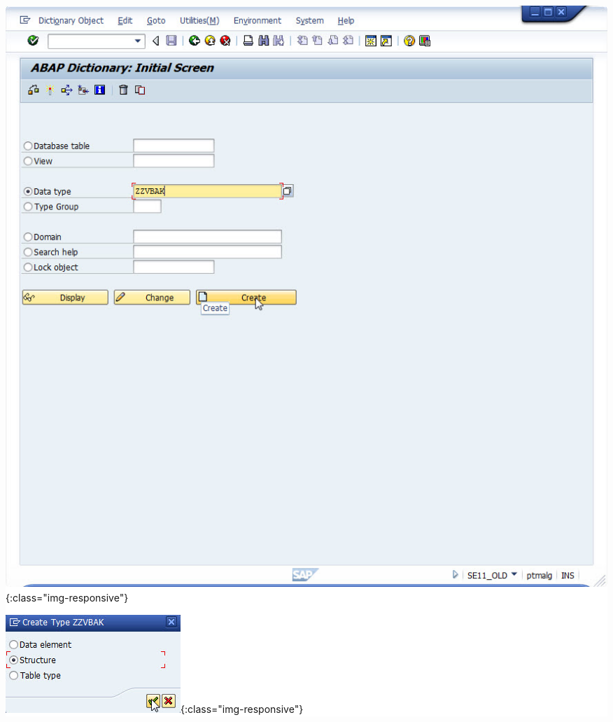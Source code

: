 ![XU create generic datasource 01](/img/contents/xu/xu-create-generic-01.jpg){:class="img-responsive"}

![XU create generic datasource 02](/img/contents/xu/xu-create-generic-02.jpg){:class="img-responsive"}
